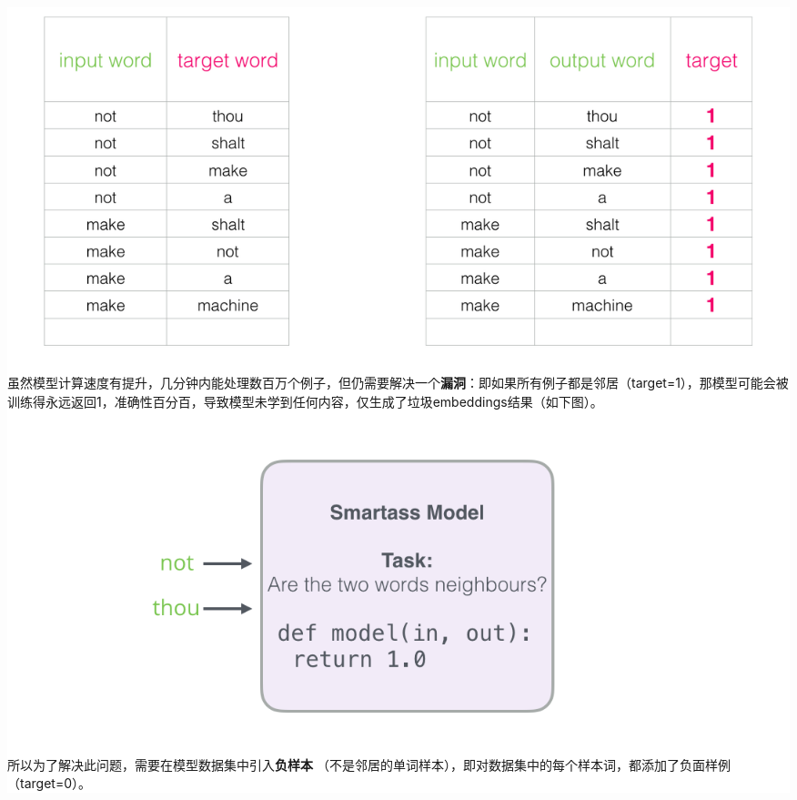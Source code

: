 <div align="center"><img src="imgs/nlp-word2vec-lm-data-format.png" style="zoom:80%;" /></div>

虽然模型计算速度有提升，几分钟内能处理数百万个例子，但仍需要解决一个**漏洞**：即如果所有例子都是邻居（target=1），那模型可能会被训练得永远返回1，准确性百分百，导致模型未学到任何内容，仅生成了垃圾embeddings结果（如下图）。

<div align="center"><img src="imgs/nlp-word2vec-lm-problem.png" style="zoom:80%;" /></div>

所以为了解决此问题，需要在模型数据集中引入**负样本** （不是邻居的单词样本），即对数据集中的每个样本词，都添加了负面样例（target=0）。
